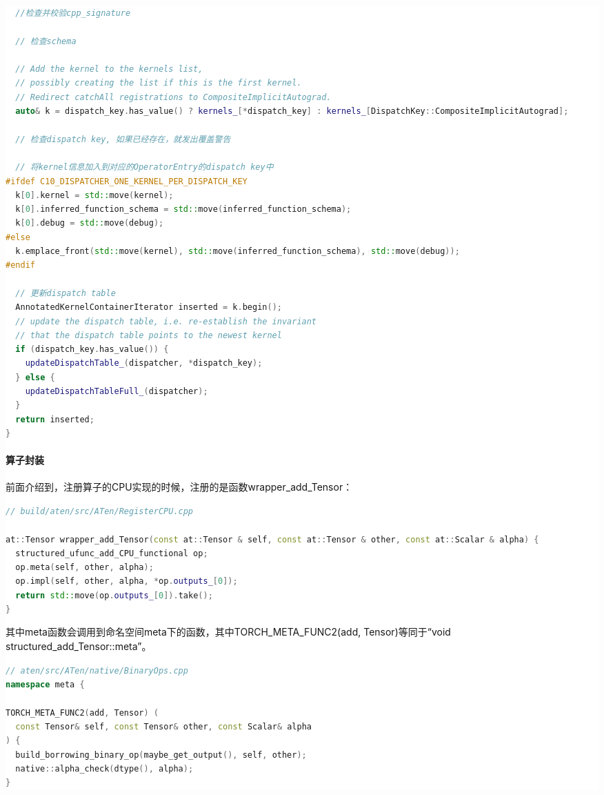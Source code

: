```C++
  //检查并校验cpp_signature

  // 检查schema

  // Add the kernel to the kernels list,
  // possibly creating the list if this is the first kernel.
  // Redirect catchAll registrations to CompositeImplicitAutograd.
  auto& k = dispatch_key.has_value() ? kernels_[*dispatch_key] : kernels_[DispatchKey::CompositeImplicitAutograd];

  // 检查dispatch key, 如果已经存在，就发出覆盖警告

  // 将kernel信息加入到对应的OperatorEntry的dispatch key中
#ifdef C10_DISPATCHER_ONE_KERNEL_PER_DISPATCH_KEY
  k[0].kernel = std::move(kernel);
  k[0].inferred_function_schema = std::move(inferred_function_schema);
  k[0].debug = std::move(debug);
#else
  k.emplace_front(std::move(kernel), std::move(inferred_function_schema), std::move(debug));
#endif

  // 更新dispatch table  
  AnnotatedKernelContainerIterator inserted = k.begin();
  // update the dispatch table, i.e. re-establish the invariant
  // that the dispatch table points to the newest kernel
  if (dispatch_key.has_value()) {
    updateDispatchTable_(dispatcher, *dispatch_key);
  } else {
    updateDispatchTableFull_(dispatcher);
  }
  return inserted;  
}
```


#### 算子封装
前面介绍到，注册算子的CPU实现的时候，注册的是函数wrapper_add_Tensor：
```C++
// build/aten/src/ATen/RegisterCPU.cpp

at::Tensor wrapper_add_Tensor(const at::Tensor & self, const at::Tensor & other, const at::Scalar & alpha) {
  structured_ufunc_add_CPU_functional op;
  op.meta(self, other, alpha);
  op.impl(self, other, alpha, *op.outputs_[0]);
  return std::move(op.outputs_[0]).take();
}
```

其中meta函数会调用到命名空间meta下的函数，其中TORCH_META_FUNC2(add, Tensor)等同于“void structured_add_Tensor::meta”。

```C++
// aten/src/ATen/native/BinaryOps.cpp
namespace meta {

TORCH_META_FUNC2(add, Tensor) (
  const Tensor& self, const Tensor& other, const Scalar& alpha
) {
  build_borrowing_binary_op(maybe_get_output(), self, other);
  native::alpha_check(dtype(), alpha);
}
```
